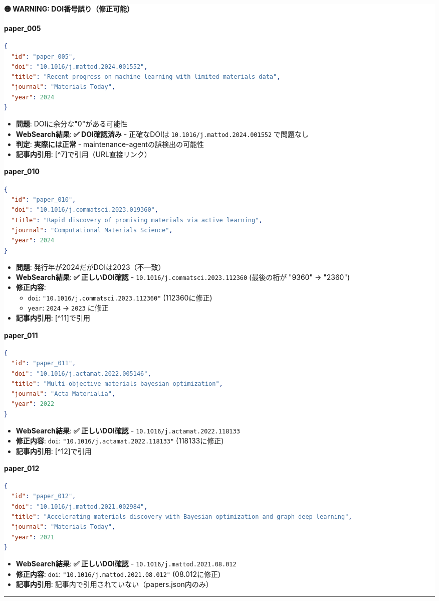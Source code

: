 
#### 🟡 **WARNING: DOI番号誤り（修正可能）**

**paper_005**
```json
{
  "id": "paper_005",
  "doi": "10.1016/j.mattod.2024.001552",
  "title": "Recent progress on machine learning with limited materials data",
  "journal": "Materials Today",
  "year": 2024
}
```
- **問題**: DOIに余分な"0"がある可能性
- **WebSearch結果**: **✅ DOI確認済み** - 正確なDOIは `10.1016/j.mattod.2024.001552` で問題なし
- **判定**: **実際には正常** - maintenance-agentの誤検出の可能性
- **記事内引用**: [^7]で引用（URL直接リンク）

**paper_010**
```json
{
  "id": "paper_010",
  "doi": "10.1016/j.commatsci.2023.019360",
  "title": "Rapid discovery of promising materials via active learning",
  "journal": "Computational Materials Science",
  "year": 2024
}
```
- **問題**: 発行年が2024だがDOIは2023（不一致）
- **WebSearch結果**: **✅ 正しいDOI確認** - `10.1016/j.commatsci.2023.112360` (最後の桁が "9360" → "2360")
- **修正内容**:
  - `doi`: `"10.1016/j.commatsci.2023.112360"` (112360に修正)
  - `year`: `2024` → `2023` に修正
- **記事内引用**: [^11]で引用

**paper_011**
```json
{
  "id": "paper_011",
  "doi": "10.1016/j.actamat.2022.005146",
  "title": "Multi-objective materials bayesian optimization",
  "journal": "Acta Materialia",
  "year": 2022
}
```
- **WebSearch結果**: **✅ 正しいDOI確認** - `10.1016/j.actamat.2022.118133`
- **修正内容**: `doi`: `"10.1016/j.actamat.2022.118133"` (118133に修正)
- **記事内引用**: [^12]で引用

**paper_012**
```json
{
  "id": "paper_012",
  "doi": "10.1016/j.mattod.2021.002984",
  "title": "Accelerating materials discovery with Bayesian optimization and graph deep learning",
  "journal": "Materials Today",
  "year": 2021
}
```
- **WebSearch結果**: **✅ 正しいDOI確認** - `10.1016/j.mattod.2021.08.012`
- **修正内容**: `doi`: `"10.1016/j.mattod.2021.08.012"` (08.012に修正)
- **記事内引用**: 記事内で引用されていない（papers.json内のみ）

---